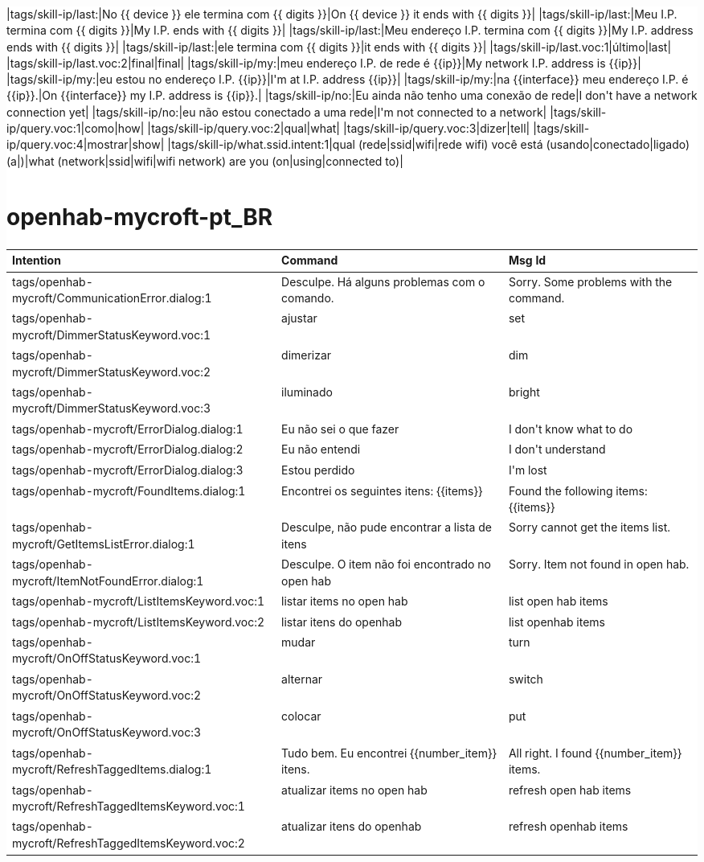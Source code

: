 |tags/skill-ip/last:|No {{ device }} ele termina com {{ digits }}|On {{ device }} it ends with {{ digits }}|
|tags/skill-ip/last:|Meu I.P. termina com {{ digits }}|My I.P. ends with {{ digits }}|
|tags/skill-ip/last:|Meu endereço I.P. termina com {{ digits }}|My I.P. address ends with {{ digits }}|
|tags/skill-ip/last:|ele termina com {{ digits }}|it ends with {{ digits }}|
|tags/skill-ip/last.voc:1|último|last|
|tags/skill-ip/last.voc:2|final|final|
|tags/skill-ip/my:|meu endereço I.P. de rede é {{ip}}|My network I.P. address is {{ip}}|
|tags/skill-ip/my:|eu estou no endereço I.P. {{ip}}|I'm at I.P. address {{ip}}|
|tags/skill-ip/my:|na {{interface}} meu endereço I.P. é {{ip}}.|On {{interface}} my I.P. address is {{ip}}.|
|tags/skill-ip/no:|Eu ainda não tenho uma conexão de rede|I don't have a network connection yet|
|tags/skill-ip/no:|eu não estou conectado a uma rede|I'm not connected to a network|
|tags/skill-ip/query.voc:1|como|how|
|tags/skill-ip/query.voc:2|qual|what|
|tags/skill-ip/query.voc:3|dizer|tell|
|tags/skill-ip/query.voc:4|mostrar|show|
|tags/skill-ip/what.ssid.intent:1|qual (rede|ssid|wifi|rede wifi) você está (usando|conectado|ligado) (a|)|what (network|ssid|wifi|wifi network) are you (on|using|connected to)|

# openhab-mycroft-pt_BR
  

|Intention|Command|Msg Id|
| :--- | :--- | :--- |
|tags/openhab-mycroft/CommunicationError.dialog:1|Desculpe. Há alguns problemas com o comando.|Sorry. Some problems with the command.|
|tags/openhab-mycroft/DimmerStatusKeyword.voc:1|ajustar|set|
|tags/openhab-mycroft/DimmerStatusKeyword.voc:2|dimerizar|dim|
|tags/openhab-mycroft/DimmerStatusKeyword.voc:3|iluminado|bright|
|tags/openhab-mycroft/ErrorDialog.dialog:1|Eu não sei o que fazer|I don't know what to do|
|tags/openhab-mycroft/ErrorDialog.dialog:2|Eu não entendi|I don't understand|
|tags/openhab-mycroft/ErrorDialog.dialog:3|Estou perdido|I'm lost|
|tags/openhab-mycroft/FoundItems.dialog:1|Encontrei os seguintes itens: {{items}}|Found the following items: {{items}}|
|tags/openhab-mycroft/GetItemsListError.dialog:1|Desculpe, não pude encontrar a lista de itens|Sorry cannot get the items list.|
|tags/openhab-mycroft/ItemNotFoundError.dialog:1|Desculpe. O item não foi encontrado no open hab|Sorry. Item not found in open hab.|
|tags/openhab-mycroft/ListItemsKeyword.voc:1|listar items no open hab|list open hab items|
|tags/openhab-mycroft/ListItemsKeyword.voc:2|listar itens do openhab|list openhab items|
|tags/openhab-mycroft/OnOffStatusKeyword.voc:1|mudar|turn|
|tags/openhab-mycroft/OnOffStatusKeyword.voc:2|alternar|switch|
|tags/openhab-mycroft/OnOffStatusKeyword.voc:3|colocar|put|
|tags/openhab-mycroft/RefreshTaggedItems.dialog:1|Tudo bem. Eu encontrei {{number_item}} itens.|All right. I found {{number_item}} items.|
|tags/openhab-mycroft/RefreshTaggedItemsKeyword.voc:1|atualizar items no open hab|refresh open hab items|
|tags/openhab-mycroft/RefreshTaggedItemsKeyword.voc:2|atualizar itens do openhab|refresh openhab items|